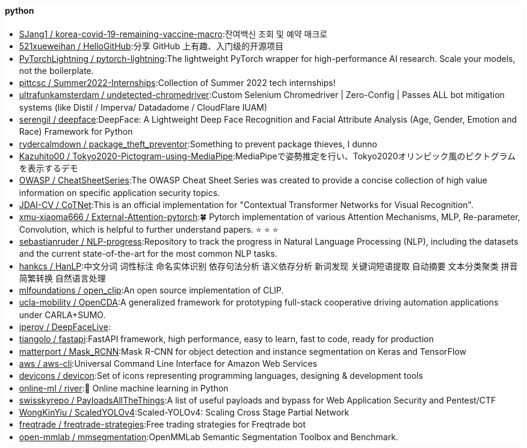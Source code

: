 #### python
* [SJang1 / korea-covid-19-remaining-vaccine-macro](https://github.com/SJang1/korea-covid-19-remaining-vaccine-macro):잔여백신 조회 및 예약 매크로
* [521xueweihan / HelloGitHub](https://github.com/521xueweihan/HelloGitHub):分享 GitHub 上有趣、入门级的开源项目
* [PyTorchLightning / pytorch-lightning](https://github.com/PyTorchLightning/pytorch-lightning):The lightweight PyTorch wrapper for high-performance AI research. Scale your models, not the boilerplate.
* [pittcsc / Summer2022-Internships](https://github.com/pittcsc/Summer2022-Internships):Collection of Summer 2022 tech internships!
* [ultrafunkamsterdam / undetected-chromedriver](https://github.com/ultrafunkamsterdam/undetected-chromedriver):Custom Selenium Chromedriver | Zero-Config | Passes ALL bot mitigation systems (like Distil / Imperva/ Datadadome / CloudFlare IUAM)
* [serengil / deepface](https://github.com/serengil/deepface):DeepFace: A Lightweight Deep Face Recognition and Facial Attribute Analysis (Age, Gender, Emotion and Race) Framework for Python
* [rydercalmdown / package_theft_preventor](https://github.com/rydercalmdown/package_theft_preventor):Something to prevent package thieves, I dunno
* [Kazuhito00 / Tokyo2020-Pictogram-using-MediaPipe](https://github.com/Kazuhito00/Tokyo2020-Pictogram-using-MediaPipe):MediaPipeで姿勢推定を行い、Tokyo2020オリンピック風のピクトグラムを表示するデモ
* [OWASP / CheatSheetSeries](https://github.com/OWASP/CheatSheetSeries):The OWASP Cheat Sheet Series was created to provide a concise collection of high value information on specific application security topics.
* [JDAI-CV / CoTNet](https://github.com/JDAI-CV/CoTNet):This is an official implementation for "Contextual Transformer Networks for Visual Recognition".
* [xmu-xiaoma666 / External-Attention-pytorch](https://github.com/xmu-xiaoma666/External-Attention-pytorch):🍀 Pytorch implementation of various Attention Mechanisms, MLP, Re-parameter, Convolution, which is helpful to further understand papers. ⭐ ⭐ ⭐
* [sebastianruder / NLP-progress](https://github.com/sebastianruder/NLP-progress):Repository to track the progress in Natural Language Processing (NLP), including the datasets and the current state-of-the-art for the most common NLP tasks.
* [hankcs / HanLP](https://github.com/hankcs/HanLP):中文分词 词性标注 命名实体识别 依存句法分析 语义依存分析 新词发现 关键词短语提取 自动摘要 文本分类聚类 拼音简繁转换 自然语言处理
* [mlfoundations / open_clip](https://github.com/mlfoundations/open_clip):An open source implementation of CLIP.
* [ucla-mobility / OpenCDA](https://github.com/ucla-mobility/OpenCDA):A generalized framework for prototyping full-stack cooperative driving automation applications under CARLA+SUMO.
* [iperov / DeepFaceLive](https://github.com/iperov/DeepFaceLive):
* [tiangolo / fastapi](https://github.com/tiangolo/fastapi):FastAPI framework, high performance, easy to learn, fast to code, ready for production
* [matterport / Mask_RCNN](https://github.com/matterport/Mask_RCNN):Mask R-CNN for object detection and instance segmentation on Keras and TensorFlow
* [aws / aws-cli](https://github.com/aws/aws-cli):Universal Command Line Interface for Amazon Web Services
* [devicons / devicon](https://github.com/devicons/devicon):Set of icons representing programming languages, designing & development tools
* [online-ml / river](https://github.com/online-ml/river):🌊 Online machine learning in Python
* [swisskyrepo / PayloadsAllTheThings](https://github.com/swisskyrepo/PayloadsAllTheThings):A list of useful payloads and bypass for Web Application Security and Pentest/CTF
* [WongKinYiu / ScaledYOLOv4](https://github.com/WongKinYiu/ScaledYOLOv4):Scaled-YOLOv4: Scaling Cross Stage Partial Network
* [freqtrade / freqtrade-strategies](https://github.com/freqtrade/freqtrade-strategies):Free trading strategies for Freqtrade bot
* [open-mmlab / mmsegmentation](https://github.com/open-mmlab/mmsegmentation):OpenMMLab Semantic Segmentation Toolbox and Benchmark.

